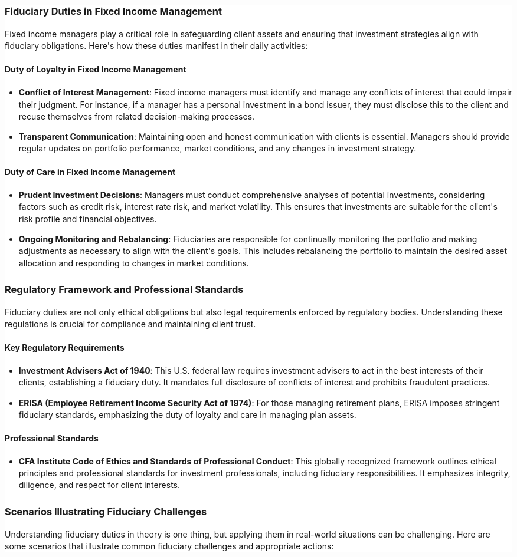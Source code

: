 ### Fiduciary Duties in Fixed Income Management

Fixed income managers play a critical role in safeguarding client assets and ensuring that investment strategies align with fiduciary obligations. Here's how these duties manifest in their daily activities:

#### Duty of Loyalty in Fixed Income Management

- **Conflict of Interest Management**: Fixed income managers must identify and manage any conflicts of interest that could impair their judgment. For instance, if a manager has a personal investment in a bond issuer, they must disclose this to the client and recuse themselves from related decision-making processes.

- **Transparent Communication**: Maintaining open and honest communication with clients is essential. Managers should provide regular updates on portfolio performance, market conditions, and any changes in investment strategy.

#### Duty of Care in Fixed Income Management

- **Prudent Investment Decisions**: Managers must conduct comprehensive analyses of potential investments, considering factors such as credit risk, interest rate risk, and market volatility. This ensures that investments are suitable for the client's risk profile and financial objectives.

- **Ongoing Monitoring and Rebalancing**: Fiduciaries are responsible for continually monitoring the portfolio and making adjustments as necessary to align with the client's goals. This includes rebalancing the portfolio to maintain the desired asset allocation and responding to changes in market conditions.

### Regulatory Framework and Professional Standards

Fiduciary duties are not only ethical obligations but also legal requirements enforced by regulatory bodies. Understanding these regulations is crucial for compliance and maintaining client trust.

#### Key Regulatory Requirements

- **Investment Advisers Act of 1940**: This U.S. federal law requires investment advisers to act in the best interests of their clients, establishing a fiduciary duty. It mandates full disclosure of conflicts of interest and prohibits fraudulent practices.

- **ERISA (Employee Retirement Income Security Act of 1974)**: For those managing retirement plans, ERISA imposes stringent fiduciary standards, emphasizing the duty of loyalty and care in managing plan assets.

#### Professional Standards

- **CFA Institute Code of Ethics and Standards of Professional Conduct**: This globally recognized framework outlines ethical principles and professional standards for investment professionals, including fiduciary responsibilities. It emphasizes integrity, diligence, and respect for client interests.

### Scenarios Illustrating Fiduciary Challenges

Understanding fiduciary duties in theory is one thing, but applying them in real-world situations can be challenging. Here are some scenarios that illustrate common fiduciary challenges and appropriate actions:
